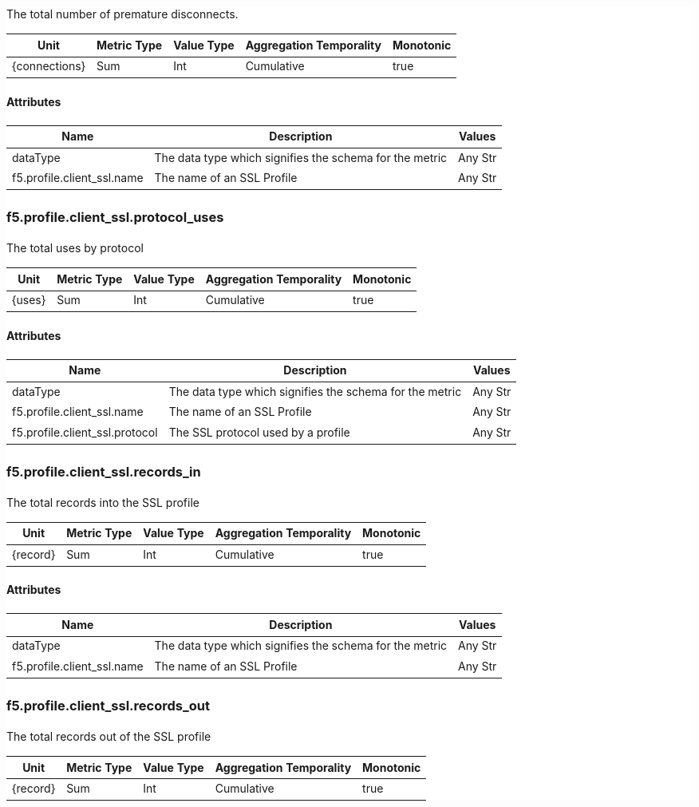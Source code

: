 The total number of premature disconnects.

| Unit | Metric Type | Value Type | Aggregation Temporality | Monotonic |
| ---- | ----------- | ---------- | ----------------------- | --------- |
| {connections} | Sum | Int | Cumulative | true |

#### Attributes

| Name | Description | Values |
| ---- | ----------- | ------ |
| dataType | The data type which signifies the schema for the metric | Any Str |
| f5.profile.client_ssl.name | The name of an SSL Profile | Any Str |

### f5.profile.client_ssl.protocol_uses

The total uses by protocol

| Unit | Metric Type | Value Type | Aggregation Temporality | Monotonic |
| ---- | ----------- | ---------- | ----------------------- | --------- |
| {uses} | Sum | Int | Cumulative | true |

#### Attributes

| Name | Description | Values |
| ---- | ----------- | ------ |
| dataType | The data type which signifies the schema for the metric | Any Str |
| f5.profile.client_ssl.name | The name of an SSL Profile | Any Str |
| f5.profile.client_ssl.protocol | The SSL protocol used by a profile | Any Str |

### f5.profile.client_ssl.records_in

The total records into the SSL profile

| Unit | Metric Type | Value Type | Aggregation Temporality | Monotonic |
| ---- | ----------- | ---------- | ----------------------- | --------- |
| {record} | Sum | Int | Cumulative | true |

#### Attributes

| Name | Description | Values |
| ---- | ----------- | ------ |
| dataType | The data type which signifies the schema for the metric | Any Str |
| f5.profile.client_ssl.name | The name of an SSL Profile | Any Str |

### f5.profile.client_ssl.records_out

The total records out of the SSL profile

| Unit | Metric Type | Value Type | Aggregation Temporality | Monotonic |
| ---- | ----------- | ---------- | ----------------------- | --------- |
| {record} | Sum | Int | Cumulative | true |
